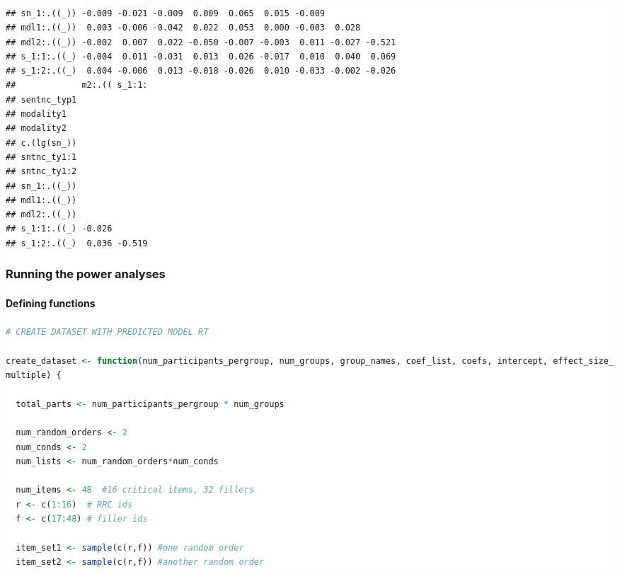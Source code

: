     ## sn_1:.((_)) -0.009 -0.021 -0.009  0.009  0.065  0.015 -0.009              
    ## mdl1:.((_))  0.003 -0.006 -0.042  0.022  0.053  0.000 -0.003  0.028       
    ## mdl2:.((_)) -0.002  0.007  0.022 -0.050 -0.007 -0.003  0.011 -0.027 -0.521
    ## s_1:1:.((_) -0.004  0.011 -0.031  0.013  0.026 -0.017  0.010  0.040  0.069
    ## s_1:2:.((_)  0.004 -0.006  0.013 -0.018 -0.026  0.010 -0.033 -0.002 -0.026
    ##             m2:.(( s_1:1:
    ## sentnc_typ1              
    ## modality1                
    ## modality2                
    ## c.(lg(sn_))              
    ## sntnc_ty1:1              
    ## sntnc_ty1:2              
    ## sn_1:.((_))              
    ## mdl1:.((_))              
    ## mdl2:.((_))              
    ## s_1:1:.((_) -0.026       
    ## s_1:2:.((_)  0.036 -0.519

### Running the power analyses

#### Defining functions

``` r
# CREATE DATASET WITH PREDICTED MODEL RT

create_dataset <- function(num_participants_pergroup, num_groups, group_names, coef_list, coefs, intercept, effect_size_multiple) {
  
  total_parts <- num_participants_pergroup * num_groups

  num_random_orders <- 2
  num_conds <- 2
  num_lists <- num_random_orders*num_conds
  
  num_items <- 48  #16 critical items, 32 fillers
  r <- c(1:16)  # RRC ids 
  f <- c(17:48) # filler ids 
  
  item_set1 <- sample(c(r,f)) #one random order
  item_set2 <- sample(c(r,f)) #another random order
```